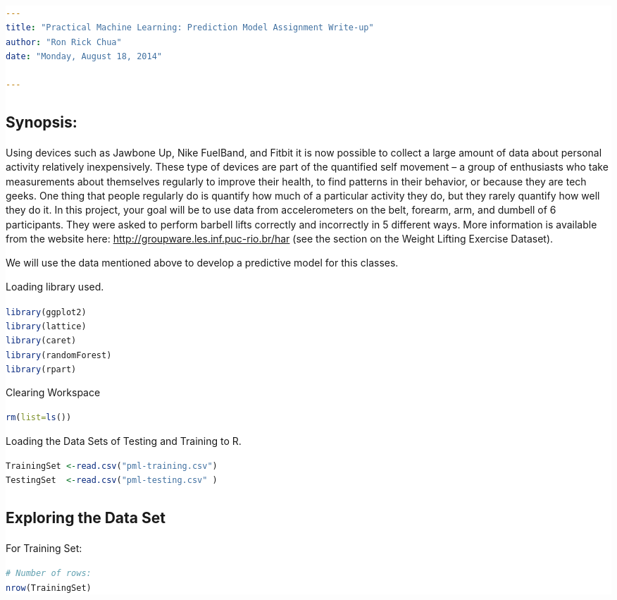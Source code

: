 ```yaml
---
title: "Practical Machine Learning: Prediction Model Assignment Write-up"
author: "Ron Rick Chua"
date: "Monday, August 18, 2014"

---
```



## Synopsis:

Using devices such as Jawbone Up, Nike FuelBand, and Fitbit it is now possible to collect a large amount of data about personal activity relatively inexpensively. These type of devices are part of the quantified self movement – a group of enthusiasts who take measurements about themselves regularly to improve their health, to find patterns in their behavior, or because they are tech geeks. One thing that people regularly do is quantify how much of a particular activity they do, but they rarely quantify how well they do it. In this project, your goal will be to use data from accelerometers on the belt, forearm, arm, and dumbell of 6 participants. They were asked to perform barbell lifts correctly and incorrectly in 5 different ways. More information is available from the website here: http://groupware.les.inf.puc-rio.br/har (see the section on the Weight Lifting Exercise Dataset). 


We will use the data mentioned above to develop a predictive model for this classes.



Loading library used.

```r
library(ggplot2)
library(lattice)
library(caret)
library(randomForest)
library(rpart)
```
Clearing Workspace

```r
rm(list=ls())
```
Loading the Data Sets of Testing and Training to R. 

```r
TrainingSet <-read.csv("pml-training.csv")
TestingSet  <-read.csv("pml-testing.csv" )
```



## Exploring the Data Set
For Training Set:

```r
# Number of rows:
nrow(TrainingSet)
```
